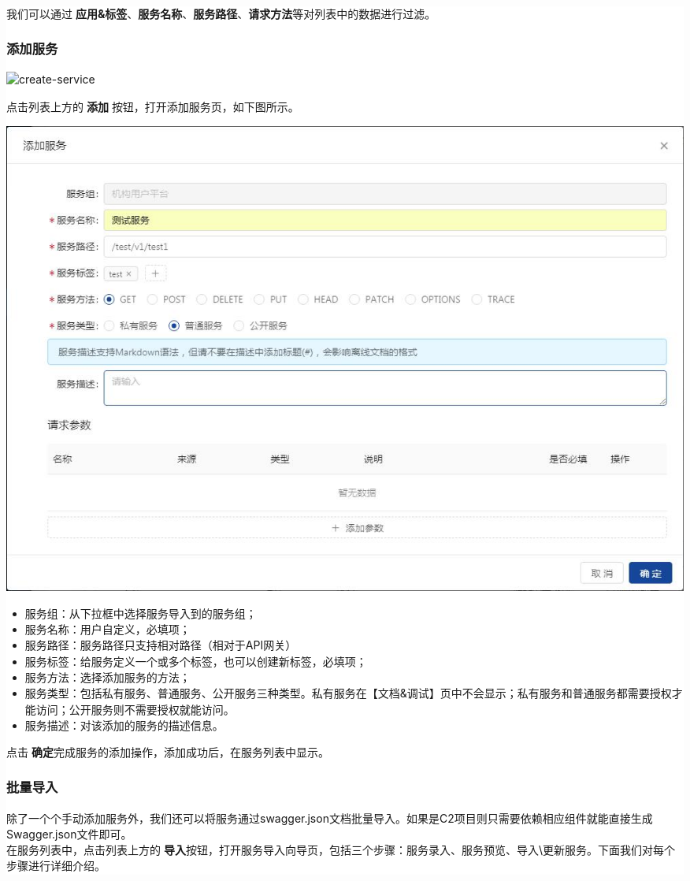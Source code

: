 我们可以通过 **应用&标签**、**服务名称**、**服务路径**、**请求方法**等对列表中的数据进行过滤。

### <span id = "service-add">添加服务</span>

![create-service](assets/images/doc/create-service.gif)   

点击列表上方的 **添加** 按钮，打开添加服务页，如下图所示。

![guide-addservice](assets/images/doc/guide-addservice.jpg)   

- 服务组：从下拉框中选择服务导入到的服务组；
- 服务名称：用户自定义，必填项；
- 服务路径：服务路径只支持相对路径（相对于API网关）
- 服务标签：给服务定义一个或多个标签，也可以创建新标签，必填项；
- 服务方法：选择添加服务的方法；
- 服务类型：包括私有服务、普通服务、公开服务三种类型。私有服务在【文档&调试】页中不会显示；私有服务和普通服务都需要授权才能访问；公开服务则不需要授权就能访问。
- 服务描述：对该添加的服务的描述信息。

点击 **确定**完成服务的添加操作，添加成功后，在服务列表中显示。

### <span id = "service-import">批量导入</span>

除了一个个手动添加服务外，我们还可以将服务通过swagger.json文档批量导入。如果是C2项目则只需要依赖相应组件就能直接生成Swagger.json文件即可。  
在服务列表中，点击列表上方的 **导入**按钮，打开服务导入向导页，包括三个步骤：服务录入、服务预览、导入\更新服务。下面我们对每个步骤进行详细介绍。  
